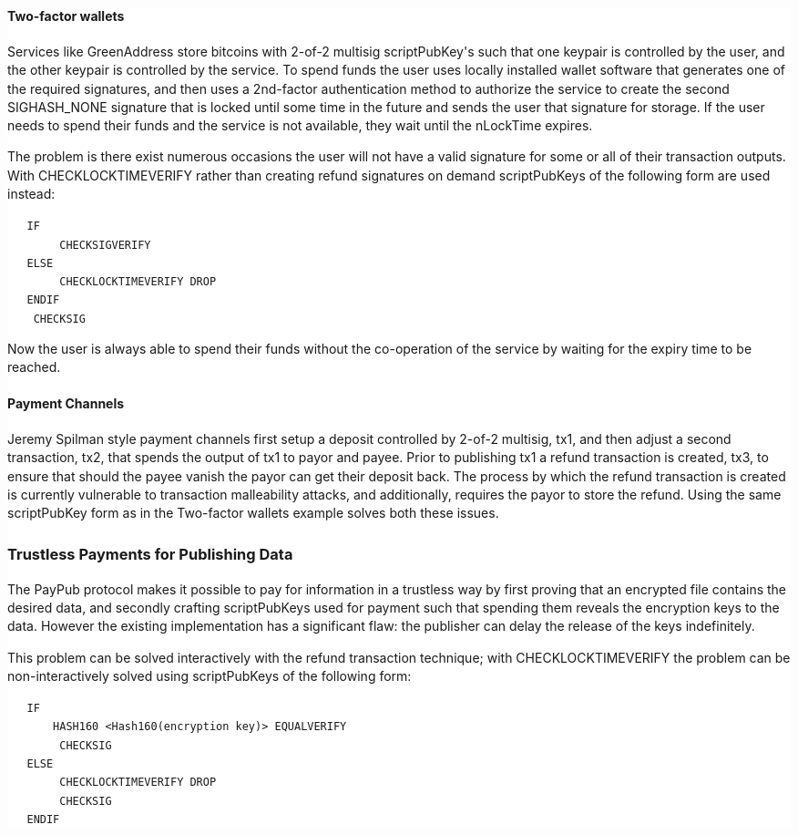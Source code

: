 #### Two-factor wallets

Services like GreenAddress store bitcoins with 2-of-2 multisig
scriptPubKey's such that one keypair is controlled by the user, and the
other keypair is controlled by the service. To spend funds the user uses
locally installed wallet software that generates one of the required
signatures, and then uses a 2nd-factor authentication method to
authorize the service to create the second SIGHASH\_NONE signature that
is locked until some time in the future and sends the user that
signature for storage. If the user needs to spend their funds and the
service is not available, they wait until the nLockTime expires.

The problem is there exist numerous occasions the user will not have a
valid signature for some or all of their transaction outputs. With
CHECKLOCKTIMEVERIFY rather than creating refund signatures on demand
scriptPubKeys of the following form are used instead:

`   IF`  
`       `<service pubkey>` CHECKSIGVERIFY`  
`   ELSE`  
`       `<expiry time>` CHECKLOCKTIMEVERIFY DROP`  
`   ENDIF`  
`   `<user pubkey>` CHECKSIG`

Now the user is always able to spend their funds without the
co-operation of the service by waiting for the expiry time to be
reached.

#### Payment Channels

Jeremy Spilman style payment channels first setup a deposit controlled
by 2-of-2 multisig, tx1, and then adjust a second transaction, tx2, that
spends the output of tx1 to payor and payee. Prior to publishing tx1 a
refund transaction is created, tx3, to ensure that should the payee
vanish the payor can get their deposit back. The process by which the
refund transaction is created is currently vulnerable to transaction
malleability attacks, and additionally, requires the payor to store the
refund. Using the same scriptPubKey form as in the Two-factor wallets
example solves both these issues.

### Trustless Payments for Publishing Data

The PayPub protocol makes it possible to pay for information in a
trustless way by first proving that an encrypted file contains the
desired data, and secondly crafting scriptPubKeys used for payment such
that spending them reveals the encryption keys to the data. However the
existing implementation has a significant flaw: the publisher can delay
the release of the keys indefinitely.

This problem can be solved interactively with the refund transaction
technique; with CHECKLOCKTIMEVERIFY the problem can be non-interactively
solved using scriptPubKeys of the following form:

`   IF`  
`       HASH160 <Hash160(encryption key)> EQUALVERIFY`  
`       `<publisher pubkey>` CHECKSIG`  
`   ELSE`  
`       `<expiry time>` CHECKLOCKTIMEVERIFY DROP`  
`       `<buyer pubkey>` CHECKSIG`  
`   ENDIF`
